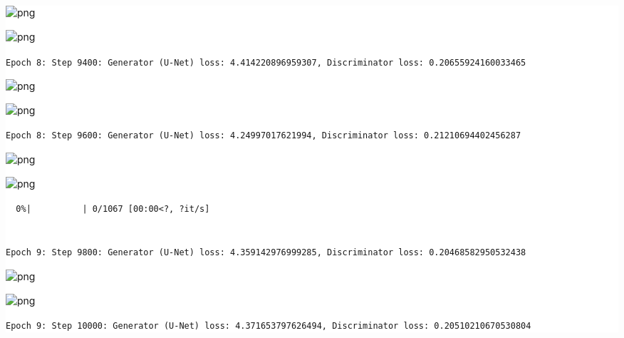 


![png](output_18_148.png)





![png](output_18_149.png)



    Epoch 8: Step 9400: Generator (U-Net) loss: 4.414220896959307, Discriminator loss: 0.20655924160033465




![png](output_18_151.png)





![png](output_18_152.png)



    Epoch 8: Step 9600: Generator (U-Net) loss: 4.24997017621994, Discriminator loss: 0.21210694402456287




![png](output_18_154.png)





![png](output_18_155.png)




      0%|          | 0/1067 [00:00<?, ?it/s]


    Epoch 9: Step 9800: Generator (U-Net) loss: 4.359142976999285, Discriminator loss: 0.20468582950532438




![png](output_18_158.png)





![png](output_18_159.png)



    Epoch 9: Step 10000: Generator (U-Net) loss: 4.371653797626494, Discriminator loss: 0.20510210670530804


